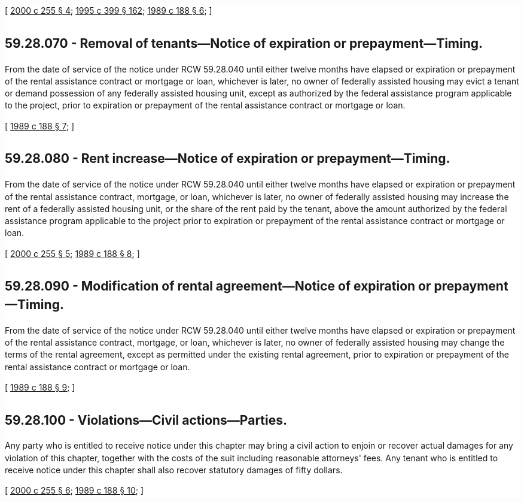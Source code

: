 \[ [2000 c 255 § 4](https://lawfilesext.leg.wa.gov/biennium/1999-00/Pdf/Bills/Session%20Laws/Senate/6663-S.SL.pdf?cite=2000%20c%20255%20§%204); [1995 c 399 § 162](https://lawfilesext.leg.wa.gov/biennium/1995-96/Pdf/Bills/Session%20Laws/House/1014.SL.pdf?cite=1995%20c%20399%20§%20162); [1989 c 188 § 6](https://leg.wa.gov/CodeReviser/documents/sessionlaw/1989c188.pdf?cite=1989%20c%20188%20§%206); \]

## 59.28.070 - Removal of tenants—Notice of expiration or prepayment—Timing.
From the date of service of the notice under RCW 59.28.040 until either twelve months have elapsed or expiration or prepayment of the rental assistance contract or mortgage or loan, whichever is later, no owner of federally assisted housing may evict a tenant or demand possession of any federally assisted housing unit, except as authorized by the federal assistance program applicable to the project, prior to expiration or prepayment of the rental assistance contract or mortgage or loan.

\[ [1989 c 188 § 7](https://leg.wa.gov/CodeReviser/documents/sessionlaw/1989c188.pdf?cite=1989%20c%20188%20§%207); \]

## 59.28.080 - Rent increase—Notice of expiration or prepayment—Timing.
From the date of service of the notice under RCW 59.28.040 until either twelve months have elapsed or expiration or prepayment of the rental assistance contract, mortgage, or loan, whichever is later, no owner of federally assisted housing may increase the rent of a federally assisted housing unit, or the share of the rent paid by the tenant, above the amount authorized by the federal assistance program applicable to the project prior to expiration or prepayment of the rental assistance contract or mortgage or loan.

\[ [2000 c 255 § 5](https://lawfilesext.leg.wa.gov/biennium/1999-00/Pdf/Bills/Session%20Laws/Senate/6663-S.SL.pdf?cite=2000%20c%20255%20§%205); [1989 c 188 § 8](https://leg.wa.gov/CodeReviser/documents/sessionlaw/1989c188.pdf?cite=1989%20c%20188%20§%208); \]

## 59.28.090 - Modification of rental agreement—Notice of expiration or prepayment—Timing.
From the date of service of the notice under RCW 59.28.040 until either twelve months have elapsed or expiration or prepayment of the rental assistance contract, mortgage, or loan, whichever is later, no owner of federally assisted housing may change the terms of the rental agreement, except as permitted under the existing rental agreement, prior to expiration or prepayment of the rental assistance contract or mortgage or loan.

\[ [1989 c 188 § 9](https://leg.wa.gov/CodeReviser/documents/sessionlaw/1989c188.pdf?cite=1989%20c%20188%20§%209); \]

## 59.28.100 - Violations—Civil actions—Parties.
Any party who is entitled to receive notice under this chapter may bring a civil action to enjoin or recover actual damages for any violation of this chapter, together with the costs of the suit including reasonable attorneys' fees. Any tenant who is entitled to receive notice under this chapter shall also recover statutory damages of fifty dollars.

\[ [2000 c 255 § 6](https://lawfilesext.leg.wa.gov/biennium/1999-00/Pdf/Bills/Session%20Laws/Senate/6663-S.SL.pdf?cite=2000%20c%20255%20§%206); [1989 c 188 § 10](https://leg.wa.gov/CodeReviser/documents/sessionlaw/1989c188.pdf?cite=1989%20c%20188%20§%2010); \]
